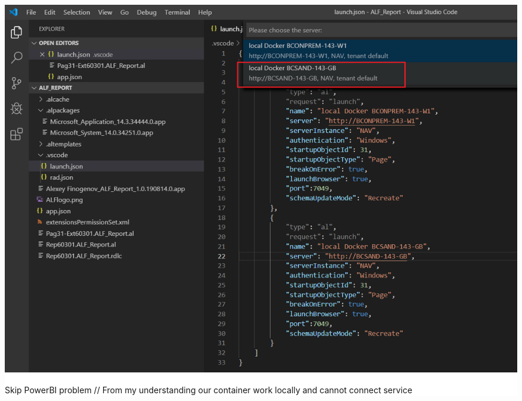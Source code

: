 ![](media/ALFReport80.png)

Skip PowerBI problem // From my understanding our container work locally and cannot connect service